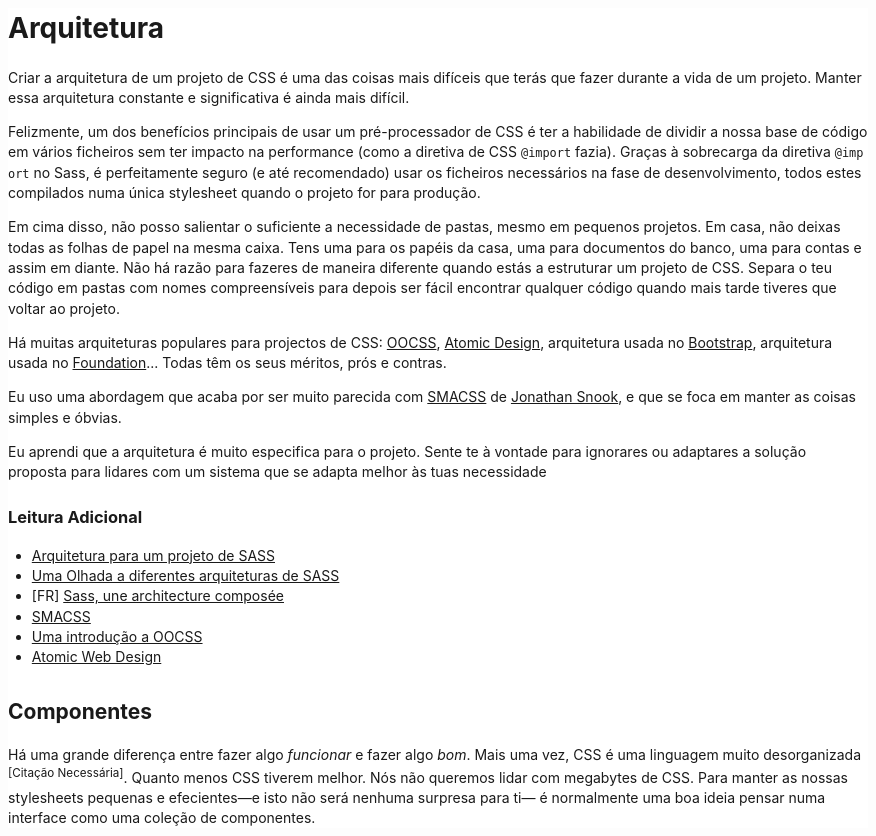 # Arquitetura

Criar a arquitetura de um projeto de CSS é uma das coisas mais difíceis que terás que fazer durante a vida de um projeto.
Manter essa arquitetura constante e significativa é ainda mais difícil.

Felizmente, um dos benefícios principais de usar um pré-processador de CSS é ter a habilidade de dividir a nossa base de código em vários ficheiros sem ter impacto na performance (como a diretiva de CSS `@import` fazia). Graças à sobrecarga da diretiva `@import` no Sass, é perfeitamente seguro (e até recomendado) usar os ficheiros necessários na fase de desenvolvimento, todos estes compilados numa única stylesheet quando o projeto for para produção.

Em cima disso, não posso salientar o suficiente a necessidade de pastas, mesmo em pequenos projetos. Em casa, não deixas todas as folhas de papel na mesma caixa. Tens uma para os papéis da casa, uma para documentos do banco, uma para contas e assim em diante. Não há razão para fazeres de maneira diferente quando estás a estruturar um projeto de CSS. Separa o teu código em pastas com nomes compreensíveis para depois ser fácil encontrar qualquer código quando mais tarde tiveres que voltar ao projeto.

Há muitas arquiteturas populares para projectos de CSS: [OOCSS](http://oocss.org/), [Atomic Design](http://bradfrost.com/blog/post/atomic-web-design/), arquitetura usada no [Bootstrap](http://getbootstrap.com/), arquitetura usada no [Foundation](http://foundation.zurb.com/)... Todas têm os seus méritos, prós e contras.

Eu uso uma abordagem que acaba por ser muito parecida com [SMACSS](https://smacss.com/) de [Jonathan Snook](http://snook.ca/), e que se foca em manter as coisas simples e óbvias.

<div class="note">
  <p>Eu aprendi que a arquitetura é muito especifica para o projeto. Sente te à vontade para ignorares ou adaptares a solução proposta para lidares com um sistema que se adapta melhor às tuas necessidade</p>
</div>

### Leitura Adicional

* [Arquitetura para um projeto de SASS](http://www.sitepoint.com/architecture-sass-project/)
* [Uma Olhada a diferentes arquiteturas de SASS](http://www.sitepoint.com/look-different-sass-architectures/)
* [FR] [Sass, une architecture composée](http://slides.com/hugogiraudel/sass-une-architecture-composee)
* [SMACSS](https://smacss.com/)
* [Uma introdução a OOCSS](http://www.smashingmagazine.com/2011/12/12/an-introduction-to-object-oriented-css-oocss/)
* [Atomic Web Design](http://bradfrost.com/blog/post/atomic-web-design/)






## Componentes

Há uma grande diferença entre fazer algo *funcionar* e fazer algo *bom*. Mais uma vez, CSS é uma linguagem muito desorganizada <sup>[Citação Necessária]</sup>. Quanto menos CSS tiverem melhor. Nós não queremos lidar com megabytes de CSS. Para manter as nossas stylesheets pequenas e efecientes&mdash;e isto não será nenhuma surpresa para ti&mdash; é normalmente uma boa ideia pensar numa interface como uma coleção de componentes.

